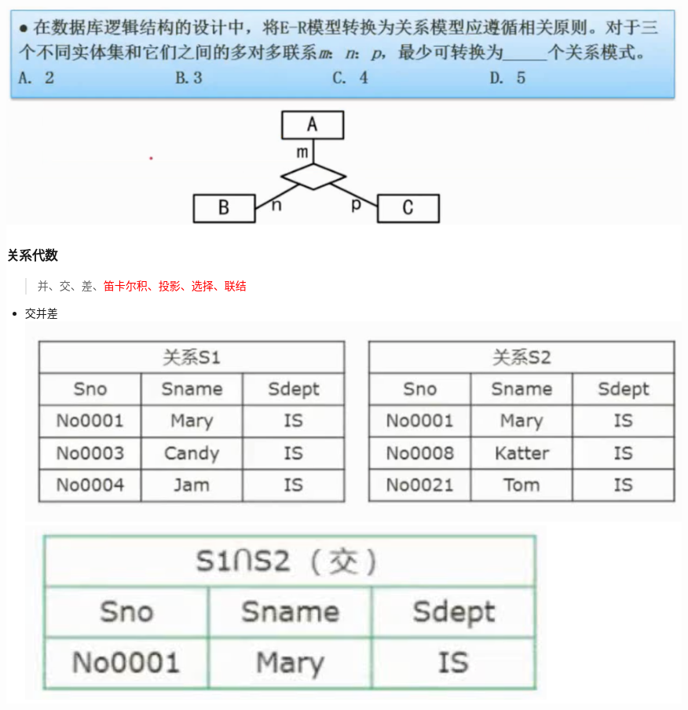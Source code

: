 ![E-R模型转换](架构设计师备考/E-R模型转换.png)

### 关系代数
> 并、交、差、<font color="red">笛卡尔积、投影、选择、联结</font>

* 交并差
![关系1](架构设计师备考/关系1.png)
![交](架构设计师备考/交.png)